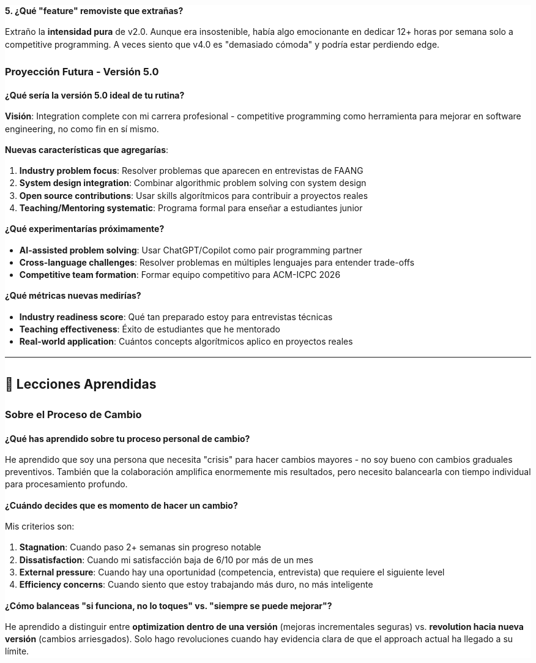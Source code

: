 **5. ¿Qué "feature" removiste que extrañas?**

Extraño la **intensidad pura** de v2.0. Aunque era insostenible, había algo emocionante en dedicar 12+ horas por semana solo a competitive programming. A veces siento que v4.0 es "demasiado cómoda" y podría estar perdiendo edge.

### Proyección Futura - Versión 5.0

**¿Qué sería la versión 5.0 ideal de tu rutina?**

**Visión**: Integration complete con mi carrera profesional - competitive programming como herramienta para mejorar en software engineering, no como fin en sí mismo.

**Nuevas características que agregarías**:
1. **Industry problem focus**: Resolver problemas que aparecen en entrevistas de FAANG
2. **System design integration**: Combinar algorithmic problem solving con system design
3. **Open source contributions**: Usar skills algorítmicos para contribuir a proyectos reales
4. **Teaching/Mentoring systematic**: Programa formal para enseñar a estudiantes junior

**¿Qué experimentarías próximamente?**
- **AI-assisted problem solving**: Usar ChatGPT/Copilot como pair programming partner
- **Cross-language challenges**: Resolver problemas en múltiples lenguajes para entender trade-offs
- **Competitive team formation**: Formar equipo competitivo para ACM-ICPC 2026

**¿Qué métricas nuevas medirías?**
- **Industry readiness score**: Qué tan preparado estoy para entrevistas técnicas
- **Teaching effectiveness**: Éxito de estudiantes que he mentorado
- **Real-world application**: Cuántos concepts algorítmicos aplico en proyectos reales

---

## 🎯 Lecciones Aprendidas

### Sobre el Proceso de Cambio

**¿Qué has aprendido sobre tu proceso personal de cambio?**

He aprendido que soy una persona que necesita "crisis" para hacer cambios mayores - no soy bueno con cambios graduales preventivos. También que la colaboración amplifica enormemente mis resultados, pero necesito balancearla con tiempo individual para procesamiento profundo.

**¿Cuándo decides que es momento de hacer un cambio?**

Mis criterios son:
1. **Stagnation**: Cuando paso 2+ semanas sin progreso notable
2. **Dissatisfaction**: Cuando mi satisfacción baja de 6/10 por más de un mes
3. **External pressure**: Cuando hay una oportunidad (competencia, entrevista) que requiere el siguiente level
4. **Efficiency concerns**: Cuando siento que estoy trabajando más duro, no más inteligente

**¿Cómo balanceas "si funciona, no lo toques" vs. "siempre se puede mejorar"?**

He aprendido a distinguir entre **optimization dentro de una versión** (mejoras incrementales seguras) vs. **revolution hacia nueva versión** (cambios arriesgados). Solo hago revoluciones cuando hay evidencia clara de que el approach actual ha llegado a su límite.
